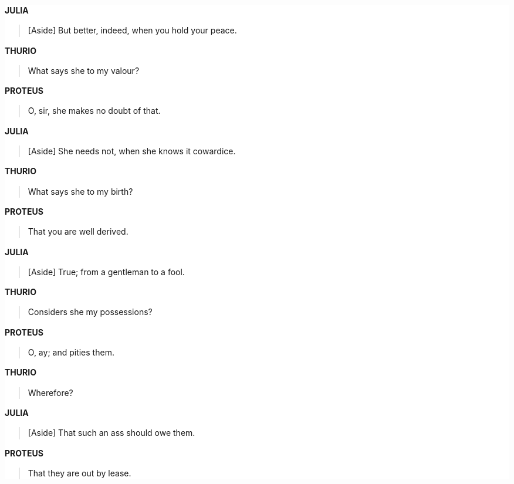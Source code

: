 <A NAME=speech15><b>JULIA</b></a>
<blockquote>
<A NAME=20>[Aside]  But better, indeed, when you hold your peace.</A><br>
</blockquote>

<A NAME=speech16><b>THURIO</b></a>
<blockquote>
<A NAME=21>What says she to my valour?</A><br>
</blockquote>

<A NAME=speech17><b>PROTEUS</b></a>
<blockquote>
<A NAME=22>O, sir, she makes no doubt of that.</A><br>
</blockquote>

<A NAME=speech18><b>JULIA</b></a>
<blockquote>
<A NAME=23>[Aside]  She needs not, when she knows it cowardice.</A><br>
</blockquote>

<A NAME=speech19><b>THURIO</b></a>
<blockquote>
<A NAME=24>What says she to my birth?</A><br>
</blockquote>

<A NAME=speech20><b>PROTEUS</b></a>
<blockquote>
<A NAME=25>That you are well derived.</A><br>
</blockquote>

<A NAME=speech21><b>JULIA</b></a>
<blockquote>
<A NAME=26>[Aside]  True; from a gentleman to a fool.</A><br>
</blockquote>

<A NAME=speech22><b>THURIO</b></a>
<blockquote>
<A NAME=27>Considers she my possessions?</A><br>
</blockquote>

<A NAME=speech23><b>PROTEUS</b></a>
<blockquote>
<A NAME=28>O, ay; and pities them.</A><br>
</blockquote>

<A NAME=speech24><b>THURIO</b></a>
<blockquote>
<A NAME=29>Wherefore?</A><br>
</blockquote>

<A NAME=speech25><b>JULIA</b></a>
<blockquote>
<A NAME=30>[Aside]  That such an ass should owe them.</A><br>
</blockquote>

<A NAME=speech26><b>PROTEUS</b></a>
<blockquote>
<A NAME=31>That they are out by lease.</A><br>
</blockquote>
